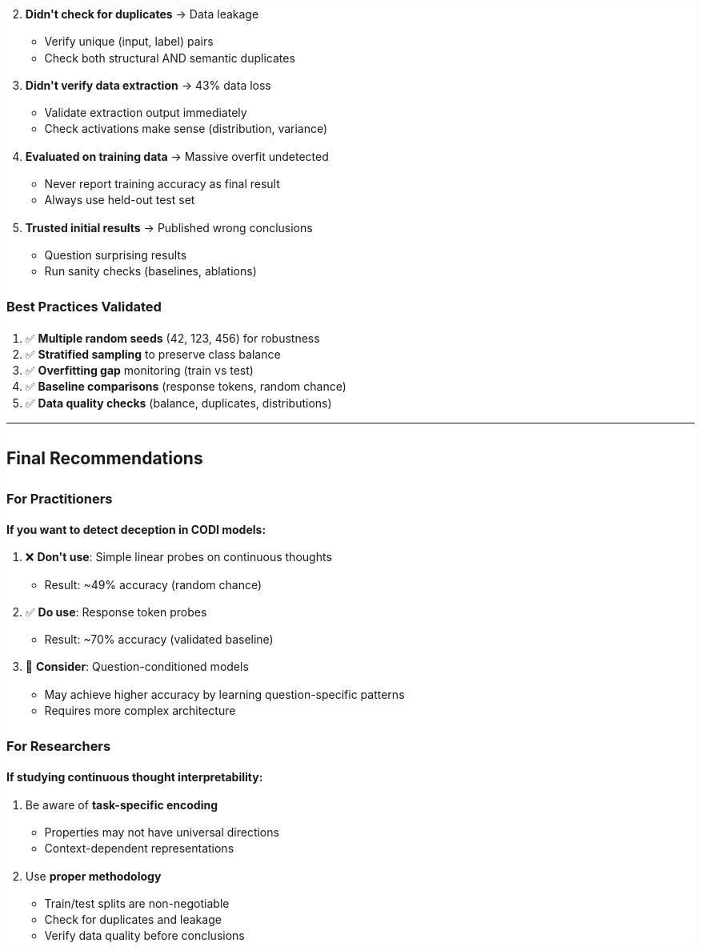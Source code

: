 2. **Didn't check for duplicates** → Data leakage
   - Verify unique (input, label) pairs
   - Check both structural AND semantic duplicates

3. **Didn't verify data extraction** → 43% data loss
   - Validate extraction output immediately
   - Check activations make sense (distribution, variance)

4. **Evaluated on training data** → Massive overfit undetected
   - Never report training accuracy as final result
   - Always use held-out test set

5. **Trusted initial results** → Published wrong conclusions
   - Question surprising results
   - Run sanity checks (baselines, ablations)

### Best Practices Validated

1. ✅ **Multiple random seeds** (42, 123, 456) for robustness
2. ✅ **Stratified sampling** to preserve class balance
3. ✅ **Overfitting gap** monitoring (train vs test)
4. ✅ **Baseline comparisons** (response tokens, random chance)
5. ✅ **Data quality checks** (balance, duplicates, distributions)

---

## Final Recommendations

### For Practitioners

**If you want to detect deception in CODI models:**

1. ❌ **Don't use**: Simple linear probes on continuous thoughts
   - Result: ~49% accuracy (random chance)

2. ✅ **Do use**: Response token probes
   - Result: ~70% accuracy (validated baseline)

3. 🤔 **Consider**: Question-conditioned models
   - May achieve higher accuracy by learning question-specific patterns
   - Requires more complex architecture

### For Researchers

**If studying continuous thought interpretability:**

1. Be aware of **task-specific encoding**
   - Properties may not have universal directions
   - Context-dependent representations

2. Use **proper methodology**
   - Train/test splits are non-negotiable
   - Check for duplicates and leakage
   - Verify data quality before conclusions
